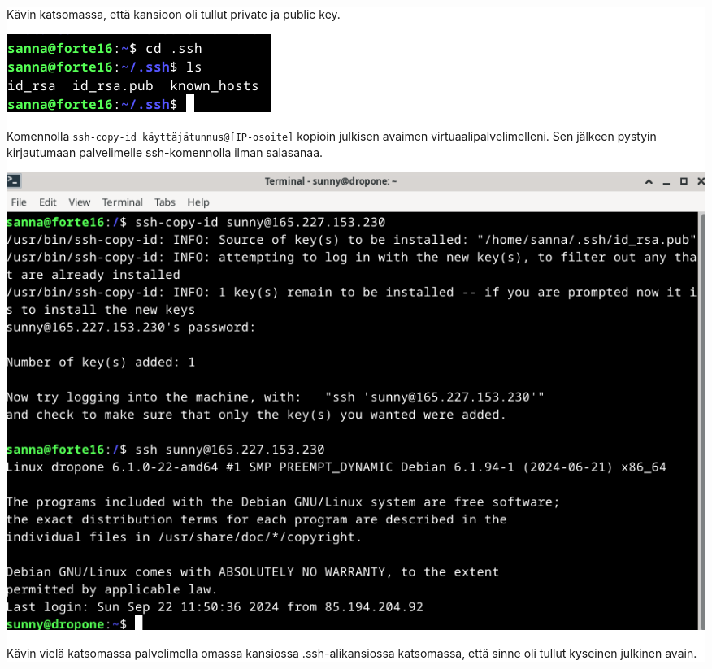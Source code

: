 Kävin katsomassa, että kansioon oli tullut private ja public key.

![Add file: Upload](ssh2sshkansio.png)

Komennolla `ssh-copy-id käyttäjätunnus@[IP-osoite]` kopioin julkisen avaimen virtuaalipalvelimelleni. Sen jälkeen pystyin kirjautumaan palvelimelle ssh-komennolla ilman salasanaa.

![Add file: Upload](ssh3keycopied.png)

Kävin vielä katsomassa palvelimella omassa kansiossa .ssh-alikansiossa katsomassa, että sinne oli tullut kyseinen julkinen avain.

